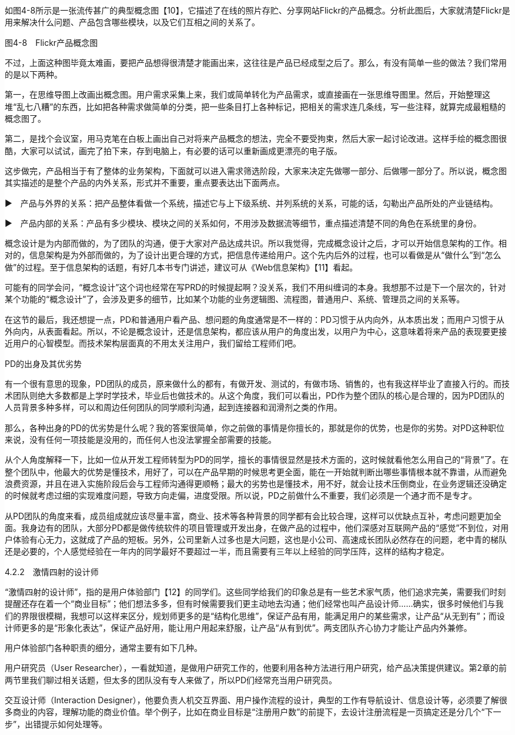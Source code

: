 如图4-8所示是一张流传甚广的典型概念图【10】，它描述了在线的照片存贮、分享网站Flickr的产品概念。分析此图后，大家就清楚Flickr是用来解决什么问题、产品包含哪些模块，以及它们互相之间的关系了。



图4-8　Flickr产品概念图

不过，上面这种图毕竟太难画，要把产品想得很清楚才能画出来，这往往是产品已经成型之后了。那么，有没有简单一些的做法？我们常用的是以下两种。

第一，在思维导图上改画出概念图。用户需求采集上来，我们或简单转化为产品需求，或直接画在一张思维导图里。然后，开始整理这堆“乱七八糟”的东西，比如把各种需求做简单的分类，把一些条目打上各种标记，把相关的需求连几条线，写一些注释，就算完成最粗糙的概念图了。

第二，是找个会议室，用马克笔在白板上画出自己对将来产品概念的想法，完全不要受拘束，然后大家一起讨论改进。这样手绘的概念图很酷，大家可以试试，画完了拍下来，存到电脑上，有必要的话可以重新画成更漂亮的电子版。

这步做完，产品相当于有了整体的业务架构，下面就可以进入需求筛选阶段，大家来决定先做哪一部分、后做哪一部分了。所以说，概念图其实描述的是整个产品的内外关系，形式并不重要，重点要表达出下面两点。

►　产品与外界的关系：把产品整体看做一个系统，描述它与上下级系统、并列系统的关系，可能的话，勾勒出产品所处的产业链结构。

►　产品内部的关系：产品有多少模块、模块之间的关系如何，不用涉及数据流等细节，重点描述清楚不同的角色在系统里的身份。

概念设计是为内部而做的，为了团队的沟通，便于大家对产品达成共识。所以我觉得，完成概念设计之后，才可以开始信息架构的工作。相对的，信息架构是为外部而做的，为了设计出更合理的方式，把信息传递给用户。这个先内后外的过程，也可以看做是从“做什么”到“怎么做”的过程。至于信息架构的话题，有好几本书专门讲述，建议可从《Web信息架构》【11】看起。

可能有的同学会问，“概念设计”这个词也经常在写PRD的时候提起啊？没关系，我们不用纠缠词的本身。我想那不过是下一个层次的，针对某个功能的“概念设计”了，会涉及更多的细节，比如某个功能的业务逻辑图、流程图，普通用户、系统、管理员之间的关系等。

在这节的最后，我还想提一点，PD和普通用户看产品、想问题的角度通常是不一样的：PD习惯于从内向外，从本质出发；而用户习惯于从外向内，从表面看起。所以，不论是概念设计，还是信息架构，都应该从用户的角度出发，以用户为中心，这意味着将来产品的表现要更接近用户的心智模型。而技术架构层面真的不用太关注用户，我们留给工程师们吧。

PD的出身及其优劣势

有一个很有意思的现象，PD团队的成员，原来做什么的都有，有做开发、测试的，有做市场、销售的，也有我这样毕业了直接入行的。而技术团队则绝大多数都是上学时学技术，毕业后也做技术的。从这个角度，我们可以看出，PD作为整个团队的核心是合理的，因为PD团队的人员背景多种多样，可以和周边任何团队的同学顺利沟通，起到连接器和润滑剂之类的作用。

那么，各种出身的PD的优劣势是什么呢？我的答案很简单，你之前做的事情是你擅长的，那就是你的优势，也是你的劣势。对PD这种职位来说，没有任何一项技能是没用的，而任何人也没法掌握全部需要的技能。

从个人角度解释一下，比如一位从开发工程师转型为PD的同学，擅长的事情很显然是技术方面的，这时候就看他怎么用自己的“背景”了。在整个团队中，他最大的优势是懂技术，用好了，可以在产品早期的时候思考更全面，能在一开始就判断出哪些事情根本就不靠谱，从而避免浪费资源，并且在进入实施阶段后会与工程师沟通得更顺畅；最大的劣势也是懂技术，用不好，就会让技术压倒商业，在业务逻辑还没确定的时候就考虑过细的实现难度问题，导致方向走偏，进度受限。所以说，PD之前做什么不重要，我们必须是一个通才而不是专才。

从PD团队的角度来看，成员组成就应该尽量丰富，商业、技术等各种背景的同学都有会比较合理，这样可以优缺点互补，考虑问题更加全面。我身边有的团队，大部分PD都是做传统软件的项目管理或开发出身，在做产品的过程中，他们深感对互联网产品的“感觉”不到位，对用户体验有心无力，这就成了产品的短板。另外，公司里新人过多也是大问题，这也是小公司、高速成长团队必然存在的问题，老中青的梯队还是必要的，个人感觉经验在一年内的同学最好不要超过一半，而且需要有三年以上经验的同学压阵，这样的结构才稳定。





4.2.2　激情四射的设计师


“激情四射的设计师”，指的是用户体验部门【12】的同学们。这些同学给我们的印象总是有一些艺术家气质，他们追求完美，需要我们时刻提醒还存在着一个“商业目标”；他们想法多多，但有时候需要我们更主动地去沟通；他们经常也叫产品设计师……确实，很多时候他们与我们的界限很模糊，我想可以这样来区分，规划师更多的是“结构化思维”，保证产品有用，能满足用户的某些需求，让产品“从无到有”；而设计师更多的是“形象化表达”，保证产品好用，能让用户用起来舒服，让产品“从有到优”。两支团队齐心协力才能让产品内外兼修。

用户体验部门各种职责的细分，通常主要有如下几种。

用户研究员（User Researcher），一看就知道，是做用户研究工作的，他要利用各种方法进行用户研究，给产品决策提供建议。第2章的前两节里我们聊过相关话题，但太多的团队没有专人来做了，所以PD们经常充当用户研究员。

交互设计师（Interaction Designer），他要负责人机交互界面、用户操作流程的设计，典型的工作有导航设计、信息设计等，必须要了解很多商业的内容，理解功能的商业价值。举个例子，比如在商业目标是“注册用户数”的前提下，去设计注册流程是一页搞定还是分几个“下一步”，出错提示如何处理等。
